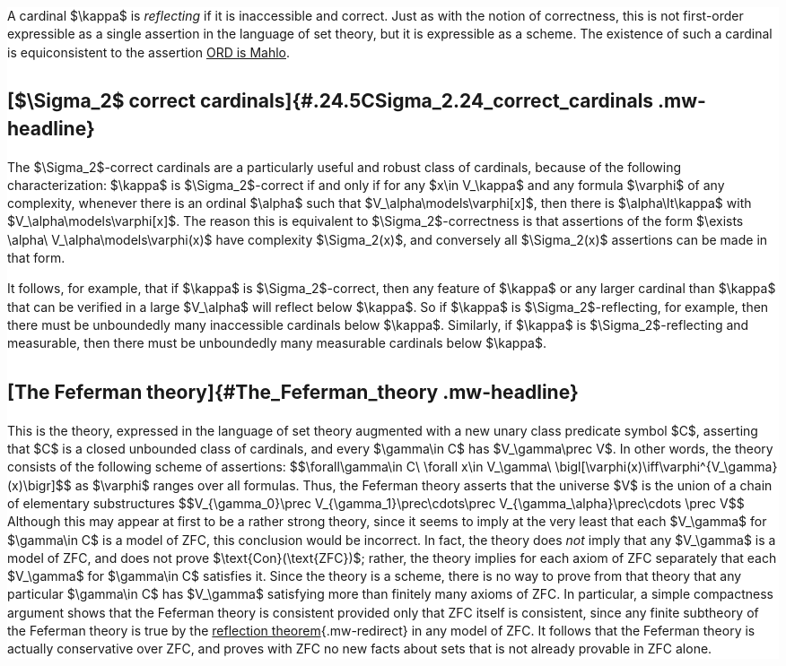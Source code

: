 A cardinal \$\\kappa\$ is *reflecting* if it is inaccessible and
correct. Just as with the notion of correctness, this is not first-order
expressible as a single assertion in the language of set theory, but it
is expressible as a scheme. The existence of such a cardinal is
equiconsistent to the assertion [ORD is
Mahlo](/web/20180207071241/http://cantorsattic.info/ORD_is_Mahlo "ORD is Mahlo").

[\$\\Sigma\_2\$ correct cardinals]{#.24.5CSigma_2.24_correct_cardinals .mw-headline}
------------------------------------------------------------------------------------

The \$\\Sigma\_2\$-correct cardinals are a particularly useful and
robust class of cardinals, because of the following characterization:
\$\\kappa\$ is \$\\Sigma\_2\$-correct if and only if for any \$x\\in
V\_\\kappa\$ and any formula \$\\varphi\$ of any complexity, whenever
there is an ordinal \$\\alpha\$ such that
\$V\_\\alpha\\models\\varphi\[x\]\$, then there is
\$\\alpha\\lt\\kappa\$ with \$V\_\\alpha\\models\\varphi\[x\]\$. The
reason this is equivalent to \$\\Sigma\_2\$-correctness is that
assertions of the form \$\\exists \\alpha\\
V\_\\alpha\\models\\varphi(x)\$ have complexity \$\\Sigma\_2(x)\$, and
conversely all \$\\Sigma\_2(x)\$ assertions can be made in that form.

It follows, for example, that if \$\\kappa\$ is \$\\Sigma\_2\$-correct,
then any feature of \$\\kappa\$ or any larger cardinal than \$\\kappa\$
that can be verified in a large \$V\_\\alpha\$ will reflect below
\$\\kappa\$. So if \$\\kappa\$ is \$\\Sigma\_2\$-reflecting, for
example, then there must be unboundedly many inaccessible cardinals
below \$\\kappa\$. Similarly, if \$\\kappa\$ is
\$\\Sigma\_2\$-reflecting and measurable, then there must be unboundedly
many measurable cardinals below \$\\kappa\$.

[The Feferman theory]{#The_Feferman_theory .mw-headline}
--------------------------------------------------------

This is the theory, expressed in the language of set theory augmented
with a new unary class predicate symbol \$C\$, asserting that \$C\$ is a
closed unbounded class of cardinals, and every \$\\gamma\\in C\$ has
\$V\_\\gamma\\prec V\$. In other words, the theory consists of the
following scheme of assertions: \$\$\\forall\\gamma\\in C\\ \\forall
x\\in V\_\\gamma\\
\\bigl\[\\varphi(x)\\iff\\varphi\^{V\_\\gamma}(x)\\bigr\]\$\$ as
\$\\varphi\$ ranges over all formulas. Thus, the Feferman theory asserts
that the universe \$V\$ is the union of a chain of elementary
substructures \$\$V\_{\\gamma\_0}\\prec
V\_{\\gamma\_1}\\prec\\cdots\\prec V\_{\\gamma\_\\alpha}\\prec\\cdots
\\prec V\$\$ Although this may appear at first to be a rather strong
theory, since it seems to imply at the very least that each
\$V\_\\gamma\$ for \$\\gamma\\in C\$ is a model of ZFC, this conclusion
would be incorrect. In fact, the theory does *not* imply that any
\$V\_\\gamma\$ is a model of ZFC, and does not prove
\$\\text{Con}(\\text{ZFC})\$; rather, the theory implies for each axiom
of ZFC separately that each \$V\_\\gamma\$ for \$\\gamma\\in C\$
satisfies it. Since the theory is a scheme, there is no way to prove
from that theory that any particular \$\\gamma\\in C\$ has
\$V\_\\gamma\$ satisfying more than finitely many axioms of ZFC. In
particular, a simple compactness argument shows that the Feferman theory
is consistent provided only that ZFC itself is consistent, since any
finite subtheory of the Feferman theory is true by the [reflection
theorem](/web/20180207071241/http://cantorsattic.info/Reflection_theorem "Reflection theorem"){.mw-redirect}
in any model of ZFC. It follows that the Feferman theory is actually
conservative over ZFC, and proves with ZFC no new facts about sets that
is not already provable in ZFC alone.
